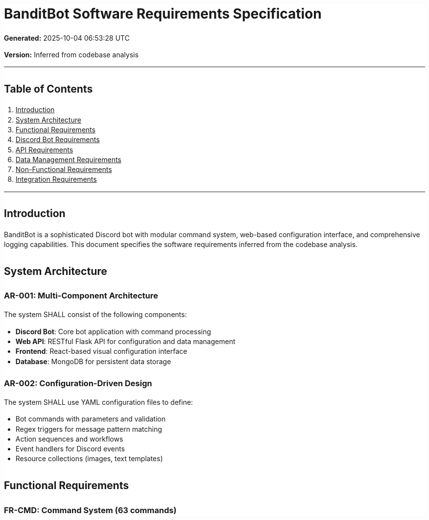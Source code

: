 # BanditBot Software Requirements Specification

**Generated:** 2025-10-04 06:53:28 UTC

**Version:** Inferred from codebase analysis

---

## Table of Contents

1. [Introduction](#introduction)
2. [System Architecture](#system-architecture)
3. [Functional Requirements](#functional-requirements)
4. [Discord Bot Requirements](#discord-bot-requirements)
5. [API Requirements](#api-requirements)
6. [Data Management Requirements](#data-management-requirements)
7. [Non-Functional Requirements](#non-functional-requirements)
8. [Integration Requirements](#integration-requirements)

---

## Introduction

BanditBot is a sophisticated Discord bot with modular command system, web-based 
configuration interface, and comprehensive logging capabilities. This document 
specifies the software requirements inferred from the codebase analysis.

## System Architecture

### AR-001: Multi-Component Architecture
The system SHALL consist of the following components:

- **Discord Bot**: Core bot application with command processing
- **Web API**: RESTful Flask API for configuration and data management
- **Frontend**: React-based visual configuration interface
- **Database**: MongoDB for persistent data storage

### AR-002: Configuration-Driven Design
The system SHALL use YAML configuration files to define:

- Bot commands with parameters and validation
- Regex triggers for message pattern matching
- Action sequences and workflows
- Event handlers for Discord events
- Resource collections (images, text templates)

## Functional Requirements

### FR-CMD: Command System (63 commands)
